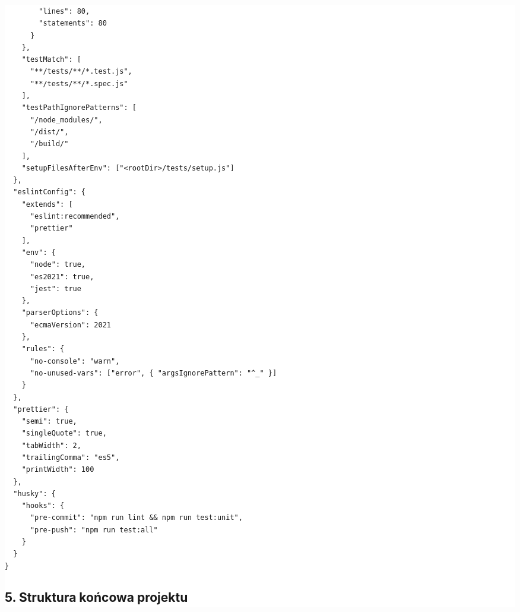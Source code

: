 ```
        "lines": 80,
        "statements": 80
      }
    },
    "testMatch": [
      "**/tests/**/*.test.js",
      "**/tests/**/*.spec.js"
    ],
    "testPathIgnorePatterns": [
      "/node_modules/",
      "/dist/",
      "/build/"
    ],
    "setupFilesAfterEnv": ["<rootDir>/tests/setup.js"]
  },
  "eslintConfig": {
    "extends": [
      "eslint:recommended",
      "prettier"
    ],
    "env": {
      "node": true,
      "es2021": true,
      "jest": true
    },
    "parserOptions": {
      "ecmaVersion": 2021
    },
    "rules": {
      "no-console": "warn",
      "no-unused-vars": ["error", { "argsIgnorePattern": "^_" }]
    }
  },
  "prettier": {
    "semi": true,
    "singleQuote": true,
    "tabWidth": 2,
    "trailingComma": "es5",
    "printWidth": 100
  },
  "husky": {
    "hooks": {
      "pre-commit": "npm run lint && npm run test:unit",
      "pre-push": "npm run test:all"
    }
  }
}
```

## 5. Struktura końcowa projektu
